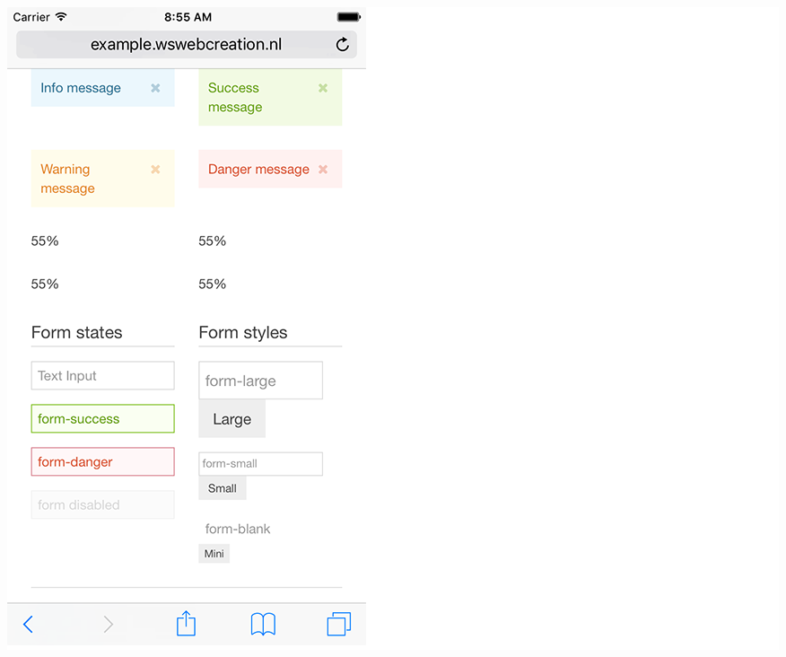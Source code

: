 ![Safari saveScreen / checkScreen,  JS scroll](./images/iPhone6-scrolledPage-safari-375x667-JS-scroll.png "Safari saveScreen / checkScreen,  JS scroll")